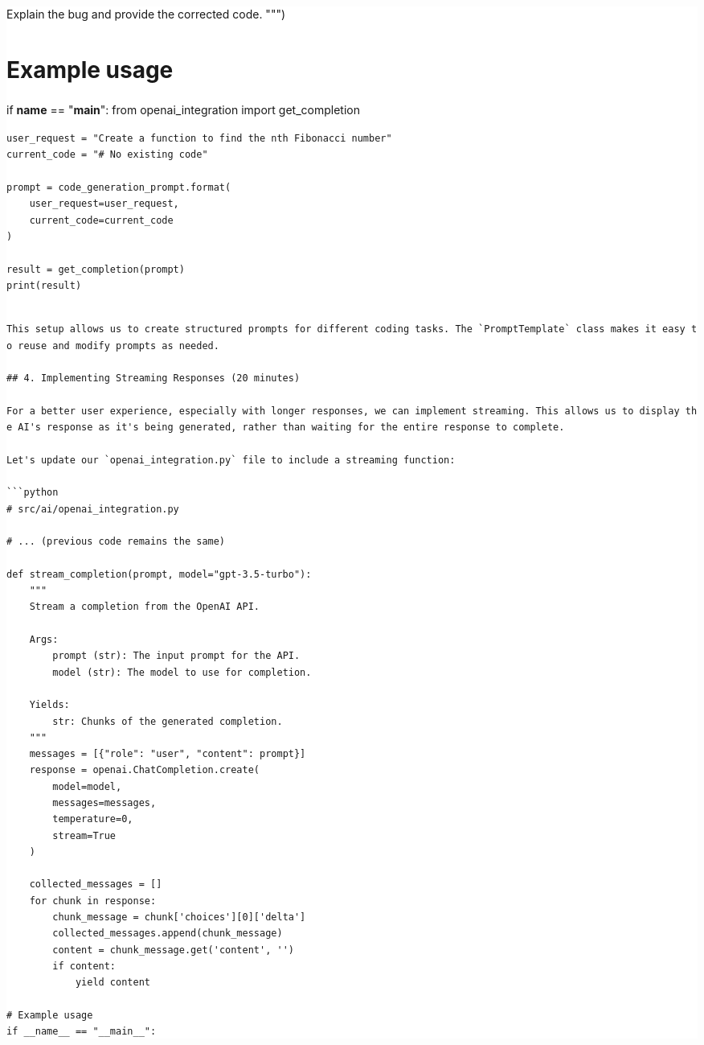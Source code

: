 Explain the bug and provide the corrected code.
""")

# Example usage
if __name__ == "__main__":
    from openai_integration import get_completion
    
    user_request = "Create a function to find the nth Fibonacci number"
    current_code = "# No existing code"
    
    prompt = code_generation_prompt.format(
        user_request=user_request,
        current_code=current_code
    )
    
    result = get_completion(prompt)
    print(result)
```

This setup allows us to create structured prompts for different coding tasks. The `PromptTemplate` class makes it easy to reuse and modify prompts as needed.

## 4. Implementing Streaming Responses (20 minutes)

For a better user experience, especially with longer responses, we can implement streaming. This allows us to display the AI's response as it's being generated, rather than waiting for the entire response to complete.

Let's update our `openai_integration.py` file to include a streaming function:

```python
# src/ai/openai_integration.py

# ... (previous code remains the same)

def stream_completion(prompt, model="gpt-3.5-turbo"):
    """
    Stream a completion from the OpenAI API.
    
    Args:
        prompt (str): The input prompt for the API.
        model (str): The model to use for completion.
    
    Yields:
        str: Chunks of the generated completion.
    """
    messages = [{"role": "user", "content": prompt}]
    response = openai.ChatCompletion.create(
        model=model,
        messages=messages,
        temperature=0,
        stream=True
    )
    
    collected_messages = []
    for chunk in response:
        chunk_message = chunk['choices'][0]['delta']
        collected_messages.append(chunk_message)
        content = chunk_message.get('content', '')
        if content:
            yield content

# Example usage
if __name__ == "__main__":
```